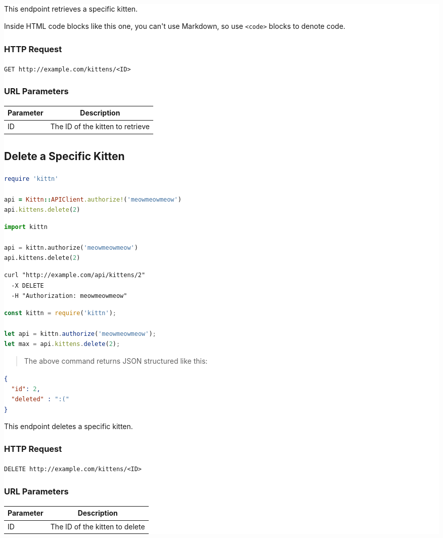 This endpoint retrieves a specific kitten.

<aside class="warning">Inside HTML code blocks like this one, you can't use Markdown, so use <code>&lt;code&gt;</code> blocks to denote code.</aside>

### HTTP Request

`GET http://example.com/kittens/<ID>`

### URL Parameters

Parameter | Description
--------- | -----------
ID | The ID of the kitten to retrieve

## Delete a Specific Kitten

```ruby
require 'kittn'

api = Kittn::APIClient.authorize!('meowmeowmeow')
api.kittens.delete(2)
```

```python
import kittn

api = kittn.authorize('meowmeowmeow')
api.kittens.delete(2)
```

```shell
curl "http://example.com/api/kittens/2"
  -X DELETE
  -H "Authorization: meowmeowmeow"
```

```javascript
const kittn = require('kittn');

let api = kittn.authorize('meowmeowmeow');
let max = api.kittens.delete(2);
```

> The above command returns JSON structured like this:

```json
{
  "id": 2,
  "deleted" : ":("
}
```

This endpoint deletes a specific kitten.

### HTTP Request

`DELETE http://example.com/kittens/<ID>`

### URL Parameters

Parameter | Description
--------- | -----------
ID | The ID of the kitten to delete

